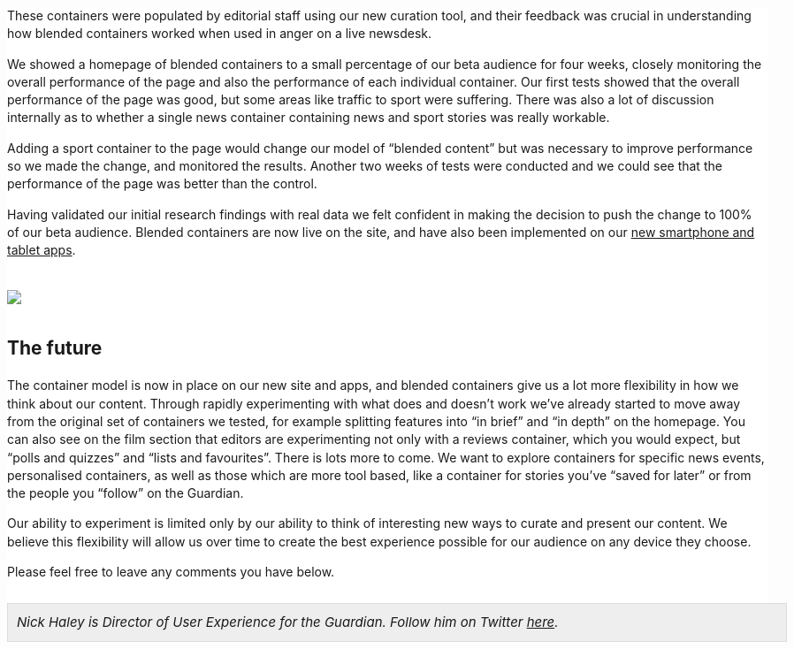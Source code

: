 These containers were populated by editorial staff using our new curation tool, and their feedback was crucial in understanding how blended containers worked when used in anger on a live newsdesk. 

We showed a homepage of blended containers to a small percentage of our beta audience for four weeks, closely monitoring the overall performance of the page and also the performance of each individual container. Our first tests showed that the overall performance of the page was good, but some areas like traffic to sport were suffering. There was also a lot of discussion internally as to whether a single news container containing news and sport stories was really workable.

Adding a sport container to the page would change our model of “blended content” but was necessary to improve performance so we made the change, and monitored the results. Another two weeks of tests were conducted and we could see that the performance of the page was better than the control.

Having validated our initial research findings with real data we felt confident in making the decision to push the change to 100% of our beta audience. Blended containers are now live on the site, and have also been implemented on our [new smartphone and tablet apps](http://www.theguardian.com/global/ng-interactive/2014/may/29/-sp-the-guardian-app-for-ios-and-android).

<br />

<img src="/assets/images/containers/proposition__image.png" style="margin:0 auto;width:100%;max-width:420px;" />

## The future

The container model is now in place on our new site and apps, and blended containers give us a lot more flexibility in how we think about our content. Through rapidly experimenting with what does and doesn’t work we’ve already started to move away from the original set of containers we tested, for example splitting features into “in brief” and “in depth” on the homepage. You can also see on the film section that editors are experimenting not only with a reviews container, which you would expect, but “polls and quizzes” and “lists and favourites”. There is lots more to come. We want to explore containers for specific news events, personalised containers, as well as those which are more tool based, like a container for stories you’ve “saved for later” or from the people you “follow” on the Guardian.

Our ability to experiment is limited only by our ability to think of interesting new ways to curate and present our content. We believe this flexibility will allow us over time to create the best experience possible for our audience on any device they choose.

Please feel free to leave any comments you have below. 

<div style="font-size:15px;background-color:#eee;font-style:italic;width:100%;border:1px solid #ddd;padding:10px;margin-top:25px;">Nick Haley is Director of User Experience for the Guardian. Follow him on Twitter <a href="https://twitter.com/twobobswerver">here</a>.</div>
